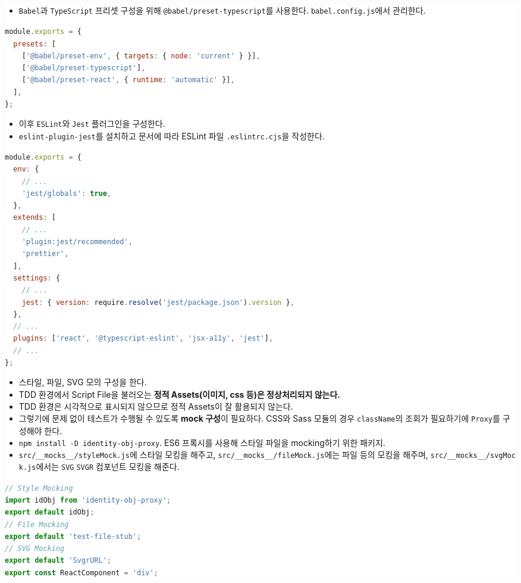 - `Babel`과 `TypeScript` 프리셋 구성을 위해 `@babel/preset-typescript`를 사용한다. `babel.config.js`에서 관리한다.

```js
module.exports = {
  presets: [
    ['@babel/preset-env', { targets: { node: 'current' } }],
    ['@babel/preset-typescript'],
    ['@babel/preset-react', { runtime: 'automatic' }],
  ],
};
```

- 이후 `ESLint`와 `Jest` 플러그인을 구성한다.
- `eslint-plugin-jest`를 설치하고 문서에 따라 ESLint 파일 `.eslintrc.cjs`을 작성한다.

```js
module.exports = {
  env: {
    // ...
    'jest/globals': true,
  },
  extends: [
    // ...
    'plugin:jest/recommended',
    'prettier',
  ],
  settings: {
    // ...
    jest: { version: require.resolve('jest/package.json').version },
  },
  // ...
  plugins: ['react', '@typescript-eslint', 'jsx-a11y', 'jest'],
  // ...
};
```

- 스타일, 파일, SVG 모의 구성을 한다.
- TDD 환경에서 Script File을 불러오는 **정적 Assets(이미지, css 등)은 정상처리되지 않는다.**
- TDD 환경은 시각적으로 표시되지 않으므로 정적 Assets이 잘 활용되지 않는다.
- 그렇기에 문제 없이 테스트가 수행될 수 있도록 **mock 구성**이 필요하다. CSS와 Sass 모듈의 경우 `className`의 조회가 필요하기에 `Proxy`를 구성해야 한다.
- `npm install -D identity-obj-proxy`. ES6 프록시를 사용해 스타일 파일을 mocking하기 위한 패키지.
- `src/__mocks__/styleMock.js`에 스타일 모킹을 해주고, `src/__mocks__/fileMock.js`에는 파일 등의 모킹을 해주며, `src/__mocks__/svgMock.js`에서는 `SVG` `SVGR` 컴포넌트 모킹을 해준다.

```js
// Style Mocking
import idObj from 'identity-obj-proxy';
export default idObj;
// File Mocking
export default 'test-file-stub';
// SVG Mocking
export default 'SvgrURL';
export const ReactComponent = 'div';
```
